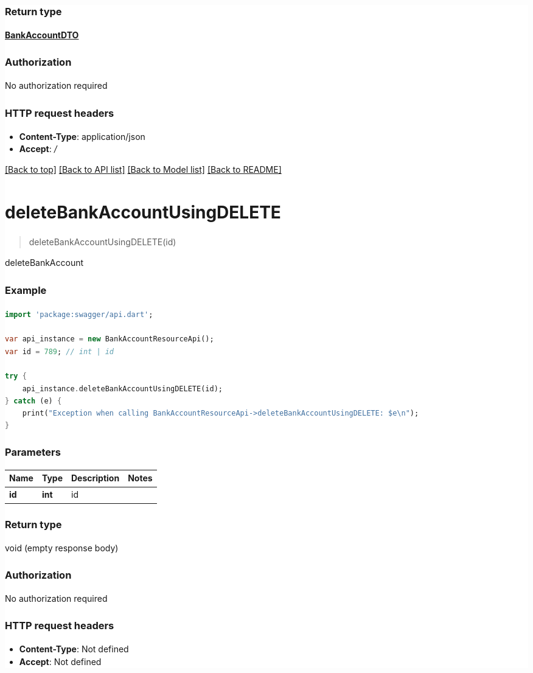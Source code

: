 ### Return type

[**BankAccountDTO**](BankAccountDTO.md)

### Authorization

No authorization required

### HTTP request headers

 - **Content-Type**: application/json
 - **Accept**: */*

[[Back to top]](#) [[Back to API list]](../README.md#documentation-for-api-endpoints) [[Back to Model list]](../README.md#documentation-for-models) [[Back to README]](../README.md)

# **deleteBankAccountUsingDELETE**
> deleteBankAccountUsingDELETE(id)

deleteBankAccount

### Example
```dart
import 'package:swagger/api.dart';

var api_instance = new BankAccountResourceApi();
var id = 789; // int | id

try {
    api_instance.deleteBankAccountUsingDELETE(id);
} catch (e) {
    print("Exception when calling BankAccountResourceApi->deleteBankAccountUsingDELETE: $e\n");
}
```

### Parameters

Name | Type | Description  | Notes
------------- | ------------- | ------------- | -------------
 **id** | **int**| id | 

### Return type

void (empty response body)

### Authorization

No authorization required

### HTTP request headers

 - **Content-Type**: Not defined
 - **Accept**: Not defined
